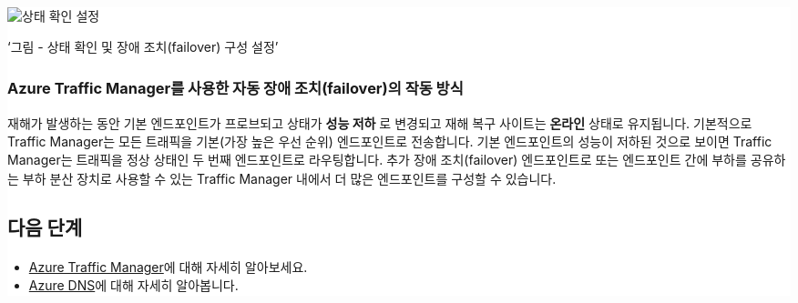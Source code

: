 
![상태 확인 설정](./media/disaster-recovery-dns-traffic-manager/set-up-health-check.png)

‘그림 - 상태 확인 및 장애 조치(failover) 구성 설정’

### <a name="how-automatic-failover-works-using-traffic-manager"></a>Azure Traffic Manager를 사용한 자동 장애 조치(failover)의 작동 방식

재해가 발생하는 동안 기본 엔드포인트가 프로브되고 상태가 **성능 저하** 로 변경되고 재해 복구 사이트는 **온라인** 상태로 유지됩니다. 기본적으로 Traffic Manager는 모든 트래픽을 기본(가장 높은 우선 순위) 엔드포인트로 전송합니다. 기본 엔드포인트의 성능이 저하된 것으로 보이면 Traffic Manager는 트래픽을 정상 상태인 두 번째 엔드포인트로 라우팅합니다. 추가 장애 조치(failover) 엔드포인트로 또는 엔드포인트 간에 부하를 공유하는 부하 분산 장치로 사용할 수 있는 Traffic Manager 내에서 더 많은 엔드포인트를 구성할 수 있습니다.

## <a name="next-steps"></a>다음 단계
- [Azure Traffic Manager](../traffic-manager/traffic-manager-overview.md)에 대해 자세히 알아보세요.
- [Azure DNS](../dns/dns-overview.md)에 대해 자세히 알아봅니다.